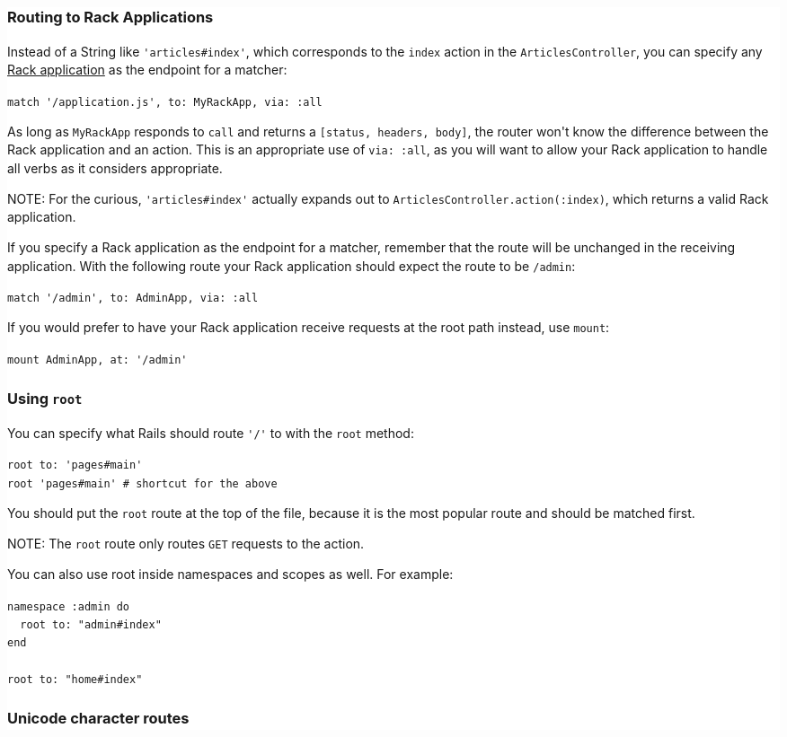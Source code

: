 ### Routing to Rack Applications

Instead of a String like `'articles#index'`, which corresponds to the `index` action in the `ArticlesController`, you can specify any [Rack application](rails_on_rack.html) as the endpoint for a matcher:

```crystal
match '/application.js', to: MyRackApp, via: :all
```

As long as `MyRackApp` responds to `call` and returns a `[status, headers, body]`, the router won't know the difference between the Rack application and an action. This is an appropriate use of `via: :all`, as you will want to allow your Rack application to handle all verbs as it considers appropriate.

NOTE: For the curious, `'articles#index'` actually expands out to `ArticlesController.action(:index)`, which returns a valid Rack application.

If you specify a Rack application as the endpoint for a matcher, remember that
the route will be unchanged in the receiving application. With the following
route your Rack application should expect the route to be `/admin`:

```crystal
match '/admin', to: AdminApp, via: :all
```

If you would prefer to have your Rack application receive requests at the root
path instead, use `mount`:

```crystal
mount AdminApp, at: '/admin'
```

### Using `root`

You can specify what Rails should route `'/'` to with the `root` method:

```crystal
root to: 'pages#main'
root 'pages#main' # shortcut for the above
```

You should put the `root` route at the top of the file, because it is the most popular route and should be matched first.

NOTE: The `root` route only routes `GET` requests to the action.

You can also use root inside namespaces and scopes as well. For example:

```crystal
namespace :admin do
  root to: "admin#index"
end

root to: "home#index"
```

### Unicode character routes

